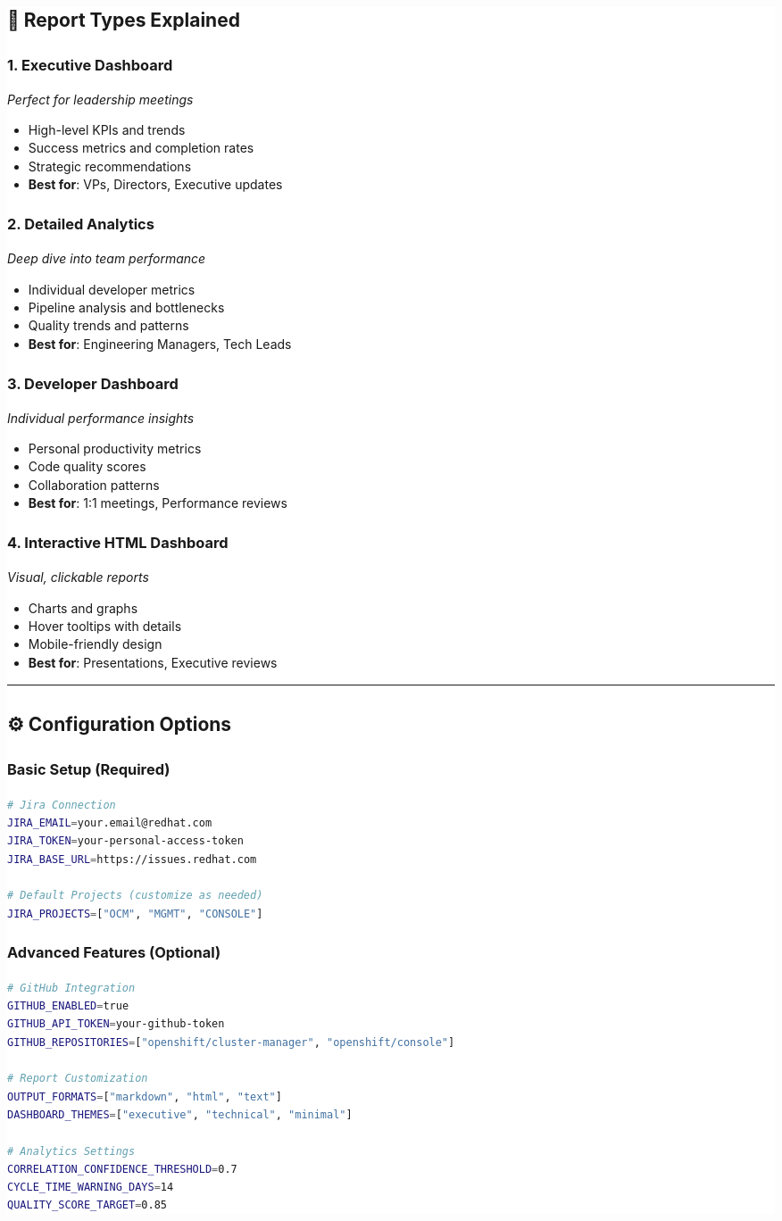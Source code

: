 
## 🎨 Report Types Explained

### 1. **Executive Dashboard** 
*Perfect for leadership meetings*
- High-level KPIs and trends
- Success metrics and completion rates
- Strategic recommendations
- **Best for**: VPs, Directors, Executive updates

### 2. **Detailed Analytics**
*Deep dive into team performance*
- Individual developer metrics
- Pipeline analysis and bottlenecks
- Quality trends and patterns
- **Best for**: Engineering Managers, Tech Leads

### 3. **Developer Dashboard**
*Individual performance insights*
- Personal productivity metrics
- Code quality scores
- Collaboration patterns
- **Best for**: 1:1 meetings, Performance reviews

### 4. **Interactive HTML Dashboard**
*Visual, clickable reports*
- Charts and graphs
- Hover tooltips with details
- Mobile-friendly design
- **Best for**: Presentations, Executive reviews

---

## ⚙️ Configuration Options

### Basic Setup (Required)
```bash
# Jira Connection
JIRA_EMAIL=your.email@redhat.com
JIRA_TOKEN=your-personal-access-token
JIRA_BASE_URL=https://issues.redhat.com

# Default Projects (customize as needed)
JIRA_PROJECTS=["OCM", "MGMT", "CONSOLE"]
```

### Advanced Features (Optional)
```bash
# GitHub Integration
GITHUB_ENABLED=true
GITHUB_API_TOKEN=your-github-token
GITHUB_REPOSITORIES=["openshift/cluster-manager", "openshift/console"]

# Report Customization
OUTPUT_FORMATS=["markdown", "html", "text"]
DASHBOARD_THEMES=["executive", "technical", "minimal"]

# Analytics Settings
CORRELATION_CONFIDENCE_THRESHOLD=0.7
CYCLE_TIME_WARNING_DAYS=14
QUALITY_SCORE_TARGET=0.85
```